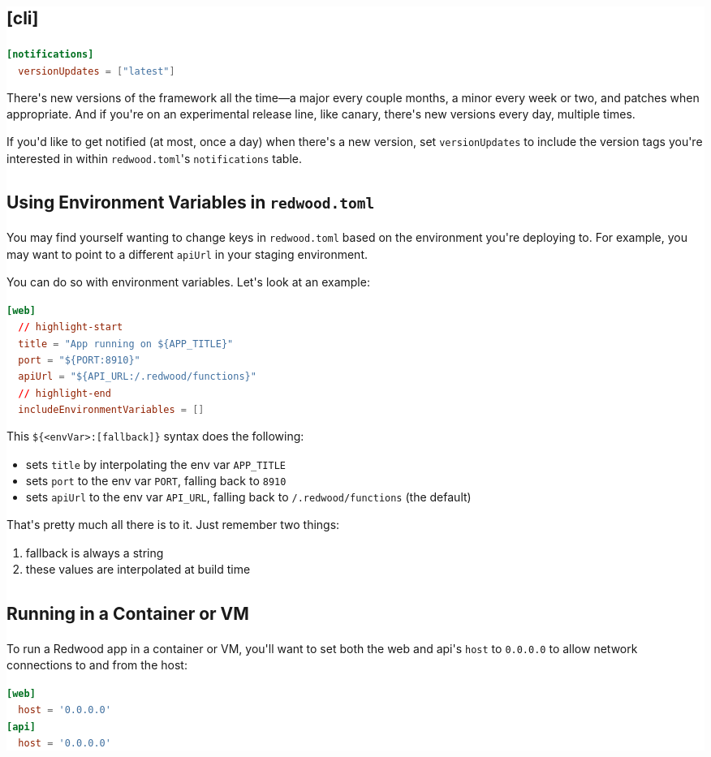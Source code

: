 ## [cli]

```toml title="redwood.toml"
[notifications]
  versionUpdates = ["latest"]
```

There's new versions of the framework all the time—a major every couple months, a minor every week or two, and patches when appropriate.
And if you're on an experimental release line, like canary, there's new versions every day, multiple times.

If you'd like to get notified (at most, once a day) when there's a new version, set `versionUpdates` to include the version tags you're interested in within `redwood.toml`'s `notifications` table.

## Using Environment Variables in `redwood.toml`

You may find yourself wanting to change keys in `redwood.toml` based on the environment you're deploying to.
For example, you may want to point to a different `apiUrl` in your staging environment.

You can do so with environment variables.
Let's look at an example:

```toml title="redwood.toml"
[web]
  // highlight-start
  title = "App running on ${APP_TITLE}"
  port = "${PORT:8910}"
  apiUrl = "${API_URL:/.redwood/functions}"
  // highlight-end
  includeEnvironmentVariables = []
```

This `${<envVar>:[fallback]}` syntax does the following:

- sets `title` by interpolating the env var `APP_TITLE`
- sets `port` to the env var `PORT`, falling back to `8910`
- sets `apiUrl` to the env var `API_URL`, falling back to `/.redwood/functions` (the default)

That's pretty much all there is to it.
Just remember two things:

1. fallback is always a string
2. these values are interpolated at build time

## Running in a Container or VM

To run a Redwood app in a container or VM, you'll want to set both the web and api's `host` to `0.0.0.0` to allow network connections to and from the host:

```toml title="redwood.toml"
[web]
  host = '0.0.0.0'
[api]
  host = '0.0.0.0'
```
